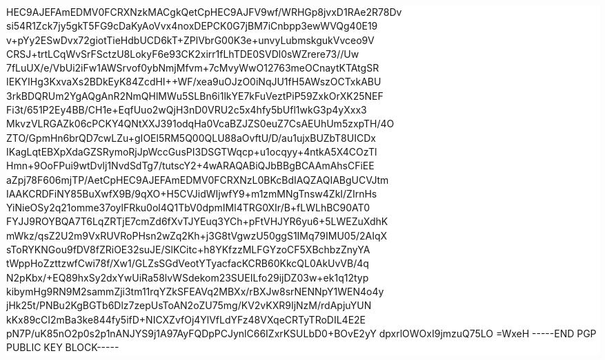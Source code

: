 HEC9AJEFAmEDMV0FCRXNzkMACgkQetCpHEC9AJFV9wf/WRHGp8jvxD1RAe2R78Dv
si54R1Zck7jy5gkT5FG9cDaKyAoVvx4noxDEPCK0G7jBM7iCnbpp3ewWVQg40E19
v+pYy2ESwDvx72giotTieHdbUCD6kT+ZPlVbrG00K3e+unvyLubmskgukVvceo9V
CRSJ+trtLCqWvSrFSctzU8LokyF6e93CK2xirr1fLhTDE0SVDl0sWZrere73//Uw
7fLuUX/e/VbUi2iFw1AWSrvof0ybNmjMfvm+7cMvyWwO12763meOCnaytKTAtgSR
IEKYIHg3KxvaXs2BDkEyK84ZcdHI++WF/xea9uOJzO0iNqJU1fH5AWszOCTxkABU
3rkBDQRUm2YgAQgAnR2NmQHlMWu5SLBn6i1lkYE7kFuVeztPiP59ZxkOrXK25NEF
Fi3t/651P2Ey4BB/CH1e+EqfUuo2wQjH3nD0VRU2c5x4hfy5bUfl1wkG3p4yXxx3
MkvzVLRGAZk06cPCKY4QNtXXJ391odqHa0VcaBZJZS0euZ7CsAEUhUm5zxpTH/4O
ZTO/GpmHn6brQD7cwLZu+gIOEl5RM5Q00QLU88aOvftU/D/au1ujxBUZbT8UICDx
IKagLqtEBXpXdaGZSRymoRjJpWccGusPI3DSGTWqcp+u1ocqyy+4ntkA5X4COzTl
Hmn+9OoFPui9wtDvlj1NvdSdTg7/tutscY2+4wARAQABiQJbBBgBCAAmAhsCFiEE
aZpj78F606mjTP/AetCpHEC9AJEFAmEDMV0FCRXNzL0BKcBdIAQZAQIABgUCVJtm
IAAKCRDFiNY85BuXwfX9B/9qXO+H5CVJidWIjwfY9+m1zmMNgTnsw4ZkI/ZIrnHs
YiNieOSy2q21omme37oylFRku0ol4Q1TbV0dpmIMl4TRG0XIr/B+fLWLhBC90AT0
FYJJ9ROYBQA7T6LqZRTjE7cmZd6fXvTJYEuq3YCh+pFtVHJYR6yu6+5LWEZuXdhK
mWkz/qsZ2U2m9VxRUVRoPHsn2wZq2Kh+j3G8tVgwzU50ggS1IMq79IMU05/2AIqX
sToRYKNGou9fDV8fZRiOE32suJE/SlKCitc+h8YKfzzMLFGYzoCF5XBchbzZnyYA
tWppHoZzttzwfCwi78f/Xw1/GLZsSGdVeotYTyacfacKCRB60KkcQL0AkUvVB/4q
N2pKbx/+EQ89hxSy2dxYwUiRa58lvWSdekom23SUEILfo29ijDZ03w+ek1q12typ
kibymHg9RN9M2sammZji3tm11rqYZkSFEAVq2MBXx/rBXJw8srNENNpY1WEN4o4y
jHk25t/PNBu2KgBGTb6Dlz7zepUsToAN2oZU75mg/KV2vKXR9IjNzM/rdApjuYUN
kKx89cCI2mBa3ke844fy5ifD+NICXZvfOj4YlVfLdYFz48VXqeCRTyTRoDIL4E2E
pN7P/uK85nO2p0s2p1nANJYS9j1A97AyFQDpPCJynlC66IZxrKSULbD0+BOvE2yY
dpxrlOWOxI9jmzuQ75LO
=WxeH
-----END PGP PUBLIC KEY BLOCK-----

